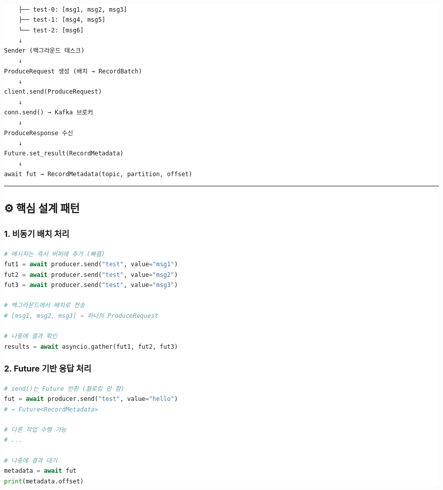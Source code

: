 ```
    ├── test-0: [msg1, msg2, msg3]
    ├── test-1: [msg4, msg5]
    └── test-2: [msg6]
    ↓
Sender (백그라운드 태스크)
    ↓
ProduceRequest 생성 (배치 → RecordBatch)
    ↓
client.send(ProduceRequest)
    ↓
conn.send() → Kafka 브로커
    ↓
ProduceResponse 수신
    ↓
Future.set_result(RecordMetadata)
    ↓
await fut → RecordMetadata(topic, partition, offset)
```

---

## ⚙️ 핵심 설계 패턴

### 1. **비동기 배치 처리**
```python
# 메시지는 즉시 버퍼에 추가 (빠름)
fut1 = await producer.send("test", value="msg1")
fut2 = await producer.send("test", value="msg2")
fut3 = await producer.send("test", value="msg3")

# 백그라운드에서 배치로 전송
# [msg1, msg2, msg3] → 하나의 ProduceRequest

# 나중에 결과 확인
results = await asyncio.gather(fut1, fut2, fut3)
```

### 2. **Future 기반 응답 처리**
```python
# send()는 Future 반환 (블로킹 안 함)
fut = await producer.send("test", value="hello")
# → Future<RecordMetadata>

# 다른 작업 수행 가능
# ...

# 나중에 결과 대기
metadata = await fut
print(metadata.offset)
```
